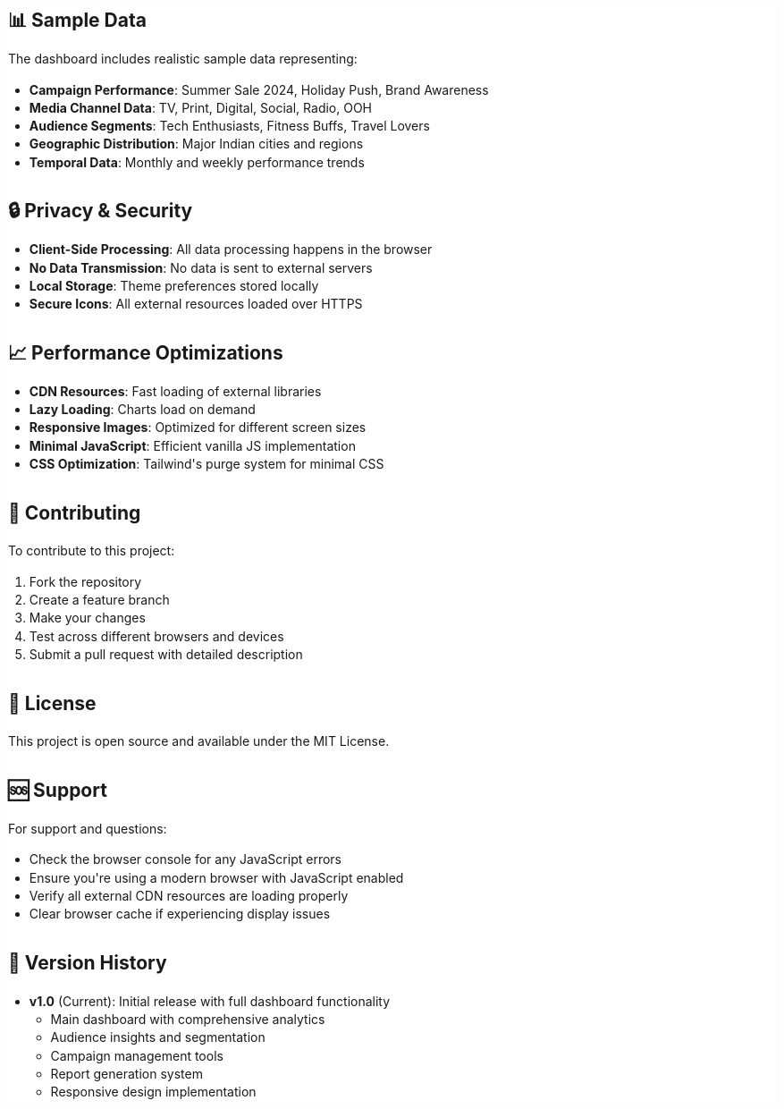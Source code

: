 ## 📊 Sample Data

The dashboard includes realistic sample data representing:
- **Campaign Performance**: Summer Sale 2024, Holiday Push, Brand Awareness
- **Media Channel Data**: TV, Print, Digital, Social, Radio, OOH
- **Audience Segments**: Tech Enthusiasts, Fitness Buffs, Travel Lovers
- **Geographic Distribution**: Major Indian cities and regions
- **Temporal Data**: Monthly and weekly performance trends

## 🔒 Privacy & Security

- **Client-Side Processing**: All data processing happens in the browser
- **No Data Transmission**: No data is sent to external servers
- **Local Storage**: Theme preferences stored locally
- **Secure Icons**: All external resources loaded over HTTPS

## 📈 Performance Optimizations

- **CDN Resources**: Fast loading of external libraries
- **Lazy Loading**: Charts load on demand
- **Responsive Images**: Optimized for different screen sizes
- **Minimal JavaScript**: Efficient vanilla JS implementation
- **CSS Optimization**: Tailwind's purge system for minimal CSS

## 🤝 Contributing

To contribute to this project:

1. Fork the repository
2. Create a feature branch
3. Make your changes
4. Test across different browsers and devices
5. Submit a pull request with detailed description

## 📄 License

This project is open source and available under the MIT License.

## 🆘 Support

For support and questions:
- Check the browser console for any JavaScript errors
- Ensure you're using a modern browser with JavaScript enabled
- Verify all external CDN resources are loading properly
- Clear browser cache if experiencing display issues

## 🔄 Version History

- **v1.0** (Current): Initial release with full dashboard functionality
  - Main dashboard with comprehensive analytics
  - Audience insights and segmentation
  - Campaign management tools
  - Report generation system
  - Responsive design implementation
